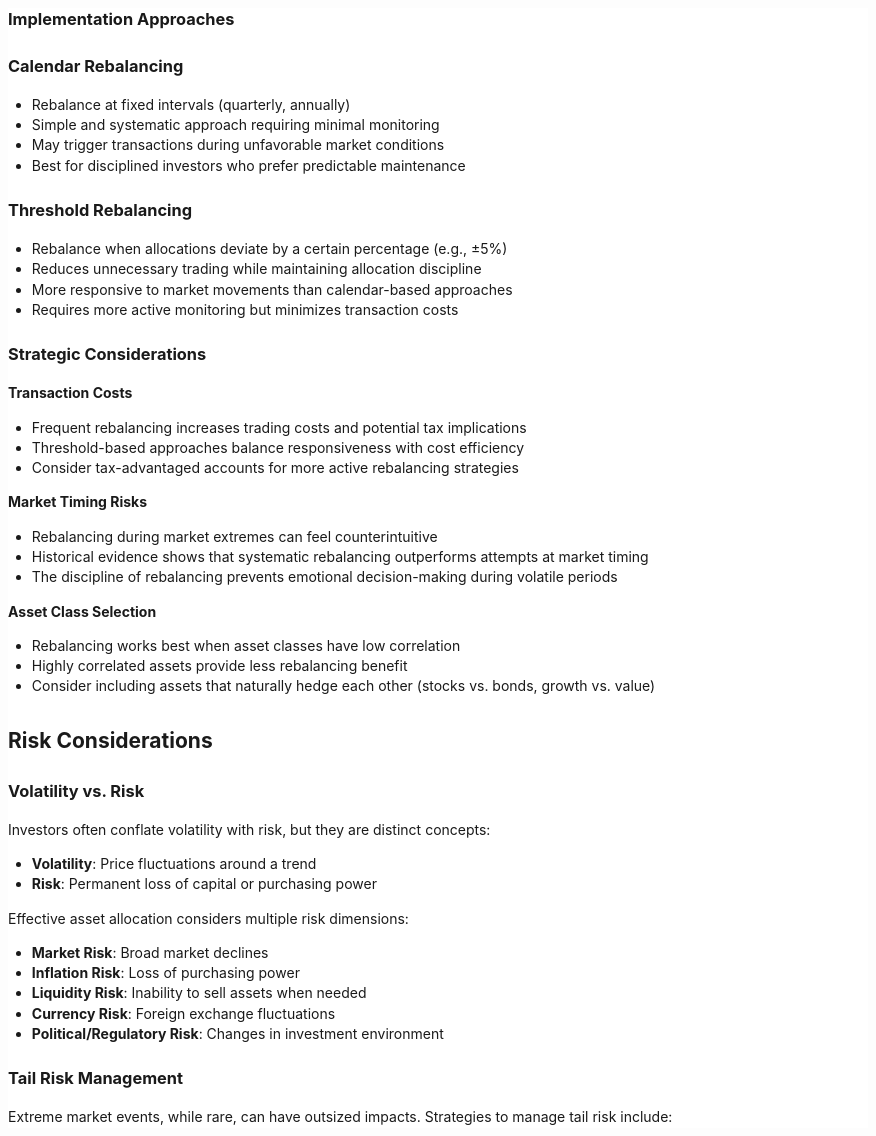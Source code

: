 ### Implementation Approaches

### Calendar Rebalancing
- Rebalance at fixed intervals (quarterly, annually)
- Simple and systematic approach requiring minimal monitoring
- May trigger transactions during unfavorable market conditions
- Best for disciplined investors who prefer predictable maintenance

### Threshold Rebalancing
- Rebalance when allocations deviate by a certain percentage (e.g., ±5%)
- Reduces unnecessary trading while maintaining allocation discipline
- More responsive to market movements than calendar-based approaches
- Requires more active monitoring but minimizes transaction costs

### Strategic Considerations

**Transaction Costs**
- Frequent rebalancing increases trading costs and potential tax implications
- Threshold-based approaches balance responsiveness with cost efficiency
- Consider tax-advantaged accounts for more active rebalancing strategies

**Market Timing Risks**
- Rebalancing during market extremes can feel counterintuitive
- Historical evidence shows that systematic rebalancing outperforms attempts at market timing
- The discipline of rebalancing prevents emotional decision-making during volatile periods

**Asset Class Selection**
- Rebalancing works best when asset classes have low correlation
- Highly correlated assets provide less rebalancing benefit
- Consider including assets that naturally hedge each other (stocks vs. bonds, growth vs. value)

## Risk Considerations

### Volatility vs. Risk

Investors often conflate volatility with risk, but they are distinct concepts:

- **Volatility**: Price fluctuations around a trend
- **Risk**: Permanent loss of capital or purchasing power

Effective asset allocation considers multiple risk dimensions:

- **Market Risk**: Broad market declines
- **Inflation Risk**: Loss of purchasing power
- **Liquidity Risk**: Inability to sell assets when needed
- **Currency Risk**: Foreign exchange fluctuations
- **Political/Regulatory Risk**: Changes in investment environment

### Tail Risk Management

Extreme market events, while rare, can have outsized impacts. Strategies to manage tail risk include:
